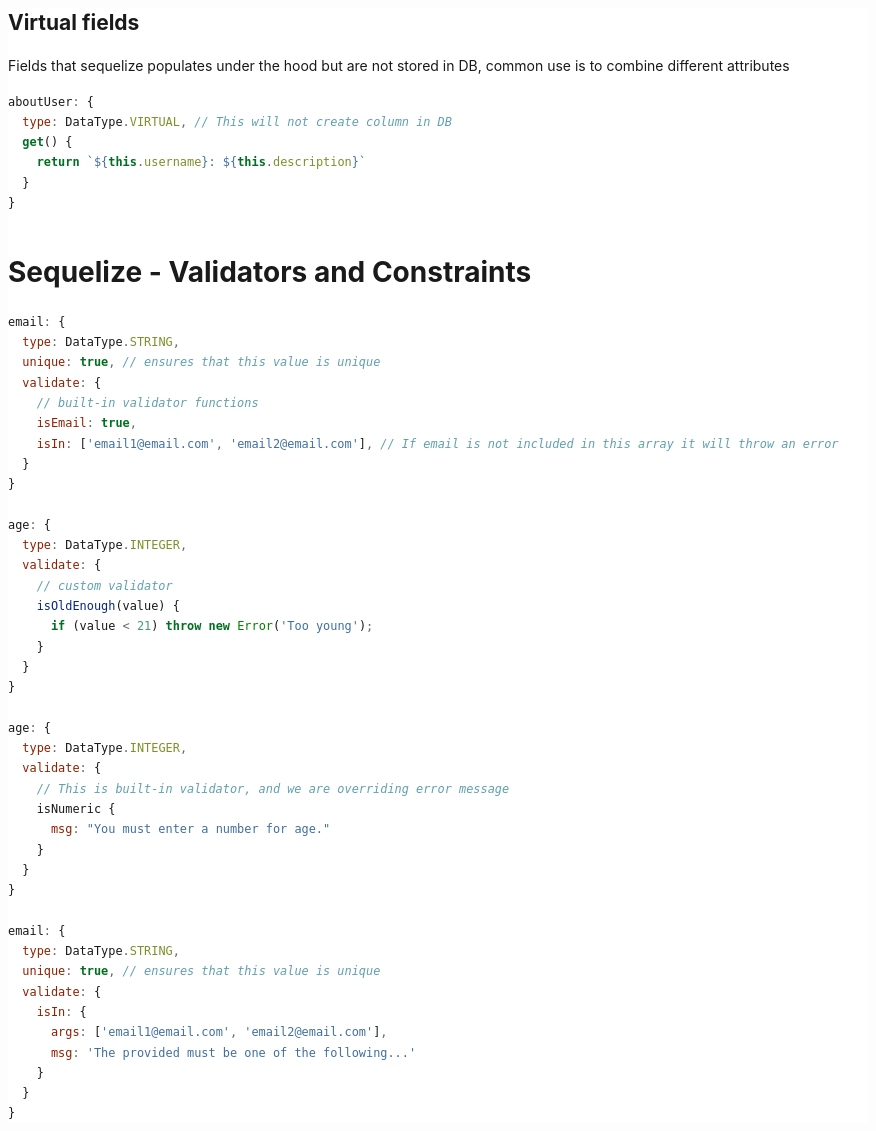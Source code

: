 ## Virtual fields

Fields that sequelize populates under the hood but are not stored in DB, common use is to combine different attributes

```js
aboutUser: {
  type: DataType.VIRTUAL, // This will not create column in DB
  get() {
    return `${this.username}: ${this.description}`
  }
}
```

<div id="7">

# Sequelize - Validators and Constraints

```js
email: {
  type: DataType.STRING,
  unique: true, // ensures that this value is unique
  validate: {
    // built-in validator functions
    isEmail: true,
    isIn: ['email1@email.com', 'email2@email.com'], // If email is not included in this array it will throw an error
  }
}

age: {
  type: DataType.INTEGER,
  validate: {
    // custom validator
    isOldEnough(value) {
      if (value < 21) throw new Error('Too young');
    }
  }
}

age: {
  type: DataType.INTEGER,
  validate: {
    // This is built-in validator, and we are overriding error message
    isNumeric {
      msg: "You must enter a number for age."
    }
  }
}

email: {
  type: DataType.STRING,
  unique: true, // ensures that this value is unique
  validate: {
    isIn: {
      args: ['email1@email.com', 'email2@email.com'],
      msg: 'The provided must be one of the following...'
    }
  }
}
```
